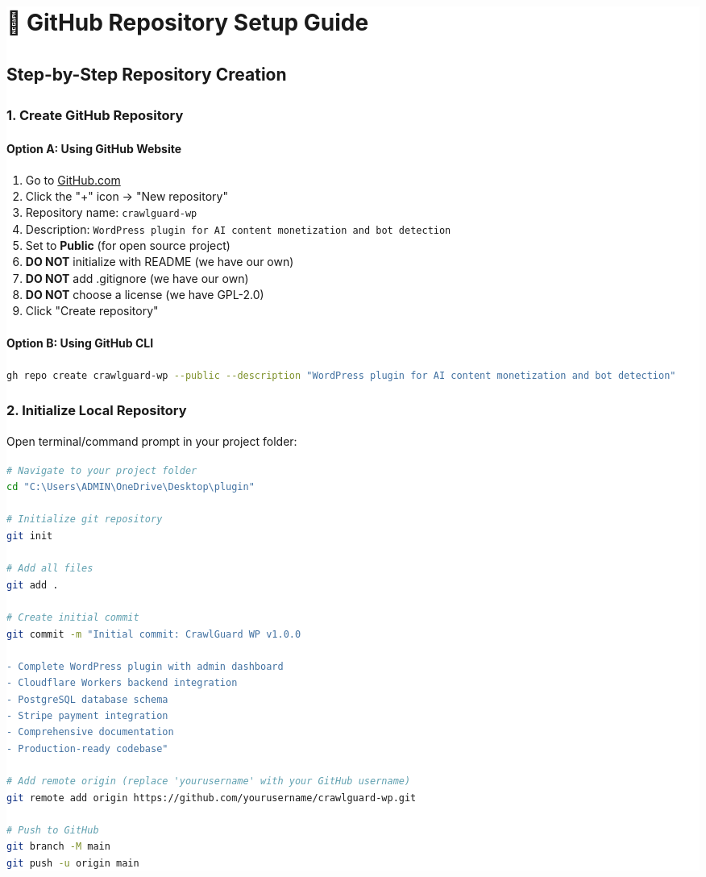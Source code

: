 # 🚀 GitHub Repository Setup Guide

## Step-by-Step Repository Creation

### 1. Create GitHub Repository

#### Option A: Using GitHub Website
1. Go to [GitHub.com](https://github.com)
2. Click the "+" icon → "New repository"
3. Repository name: `crawlguard-wp`
4. Description: `WordPress plugin for AI content monetization and bot detection`
5. Set to **Public** (for open source project)
6. **DO NOT** initialize with README (we have our own)
7. **DO NOT** add .gitignore (we have our own)
8. **DO NOT** choose a license (we have GPL-2.0)
9. Click "Create repository"

#### Option B: Using GitHub CLI
```bash
gh repo create crawlguard-wp --public --description "WordPress plugin for AI content monetization and bot detection"
```

### 2. Initialize Local Repository

Open terminal/command prompt in your project folder:

```bash
# Navigate to your project folder
cd "C:\Users\ADMIN\OneDrive\Desktop\plugin"

# Initialize git repository
git init

# Add all files
git add .

# Create initial commit
git commit -m "Initial commit: CrawlGuard WP v1.0.0

- Complete WordPress plugin with admin dashboard
- Cloudflare Workers backend integration
- PostgreSQL database schema
- Stripe payment integration
- Comprehensive documentation
- Production-ready codebase"

# Add remote origin (replace 'yourusername' with your GitHub username)
git remote add origin https://github.com/yourusername/crawlguard-wp.git

# Push to GitHub
git branch -M main
git push -u origin main
```
